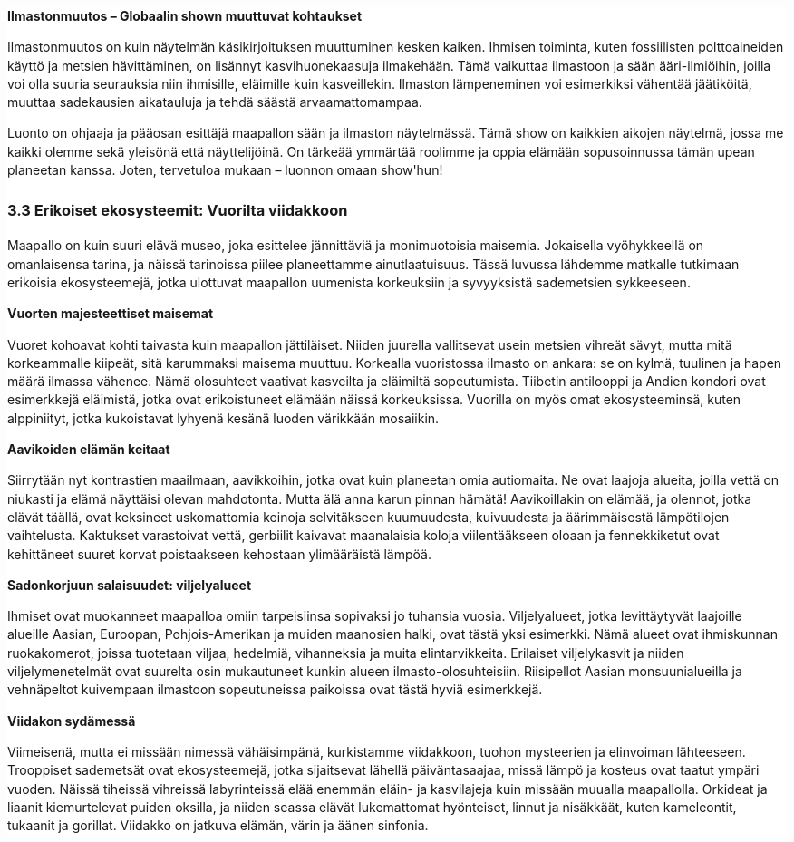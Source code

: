 **Ilmastonmuutos – Globaalin shown muuttuvat kohtaukset**

Ilmastonmuutos on kuin näytelmän käsikirjoituksen muuttuminen kesken kaiken. Ihmisen toiminta, kuten fossiilisten polttoaineiden käyttö ja metsien hävittäminen, on lisännyt kasvihuonekaasuja ilmakehään. Tämä vaikuttaa ilmastoon ja sään ääri-ilmiöihin, joilla voi olla suuria seurauksia niin ihmisille, eläimille kuin kasveillekin. Ilmaston lämpeneminen voi esimerkiksi vähentää jäätiköitä, muuttaa sadekausien aikatauluja ja tehdä säästä arvaamattomampaa.

Luonto on ohjaaja ja pääosan esittäjä maapallon sään ja ilmaston näytelmässä. Tämä show on kaikkien aikojen näytelmä, jossa me kaikki olemme sekä yleisönä että näyttelijöinä. On tärkeää ymmärtää roolimme ja oppia elämään sopusoinnussa tämän upean planeetan kanssa. Joten, tervetuloa mukaan – luonnon omaan show'hun!

### 3.3 Erikoiset ekosysteemit: Vuorilta viidakkoon

Maapallo on kuin suuri elävä museo, joka esittelee jännittäviä ja monimuotoisia maisemia. Jokaisella vyöhykkeellä on omanlaisensa tarina, ja näissä tarinoissa piilee planeettamme ainutlaatuisuus. Tässä luvussa lähdemme matkalle tutkimaan erikoisia ekosysteemejä, jotka ulottuvat maapallon uumenista korkeuksiin ja syvyyksistä sademetsien sykkeeseen.

**Vuorten majesteettiset maisemat**

Vuoret kohoavat kohti taivasta kuin maapallon jättiläiset. Niiden juurella vallitsevat usein metsien vihreät sävyt, mutta mitä korkeammalle kiipeät, sitä karummaksi maisema muuttuu. Korkealla vuoristossa ilmasto on ankara: se on kylmä, tuulinen ja hapen määrä ilmassa vähenee. Nämä olosuhteet vaativat kasveilta ja eläimiltä sopeutumista. Tiibetin antilooppi ja Andien kondori ovat esimerkkejä eläimistä, jotka ovat erikoistuneet elämään näissä korkeuksissa. Vuorilla on myös omat ekosysteeminsä, kuten alppiniityt, jotka kukoistavat lyhyenä kesänä luoden värikkään mosaiikin.

**Aavikoiden elämän keitaat**

Siirrytään nyt kontrastien maailmaan, aavikkoihin, jotka ovat kuin planeetan omia autiomaita. Ne ovat laajoja alueita, joilla vettä on niukasti ja elämä näyttäisi olevan mahdotonta. Mutta älä anna karun pinnan hämätä! Aavikoillakin on elämää, ja olennot, jotka elävät täällä, ovat keksineet uskomattomia keinoja selvitäkseen kuumuudesta, kuivuudesta ja äärimmäisestä lämpötilojen vaihtelusta. Kaktukset varastoivat vettä, gerbiilit kaivavat maanalaisia koloja viilentääkseen oloaan ja fennekkiketut ovat kehittäneet suuret korvat poistaakseen kehostaan ylimääräistä lämpöä.

**Sadonkorjuun salaisuudet: viljelyalueet**

Ihmiset ovat muokanneet maapalloa omiin tarpeisiinsa sopivaksi jo tuhansia vuosia. Viljelyalueet, jotka levittäytyvät laajoille alueille Aasian, Euroopan, Pohjois-Amerikan ja muiden maanosien halki, ovat tästä yksi esimerkki. Nämä alueet ovat ihmiskunnan ruokakomerot, joissa tuotetaan viljaa, hedelmiä, vihanneksia ja muita elintarvikkeita. Erilaiset viljelykasvit ja niiden viljelymenetelmät ovat suurelta osin mukautuneet kunkin alueen ilmasto-olosuhteisiin. Riisipellot Aasian monsuunialueilla ja vehnäpeltot kuivempaan ilmastoon sopeutuneissa paikoissa ovat tästä hyviä esimerkkejä.

**Viidakon sydämessä**

Viimeisenä, mutta ei missään nimessä vähäisimpänä, kurkistamme viidakkoon, tuohon mysteerien ja elinvoiman lähteeseen. Trooppiset sademetsät ovat ekosysteemejä, jotka sijaitsevat lähellä päiväntasaajaa, missä lämpö ja kosteus ovat taatut ympäri vuoden. Näissä tiheissä vihreissä labyrinteissä elää enemmän eläin- ja kasvilajeja kuin missään muualla maapallolla. Orkideat ja liaanit kiemurtelevat puiden oksilla, ja niiden seassa elävät lukemattomat hyönteiset, linnut ja nisäkkäät, kuten kameleontit, tukaanit ja gorillat. Viidakko on jatkuva elämän, värin ja äänen sinfonia.
